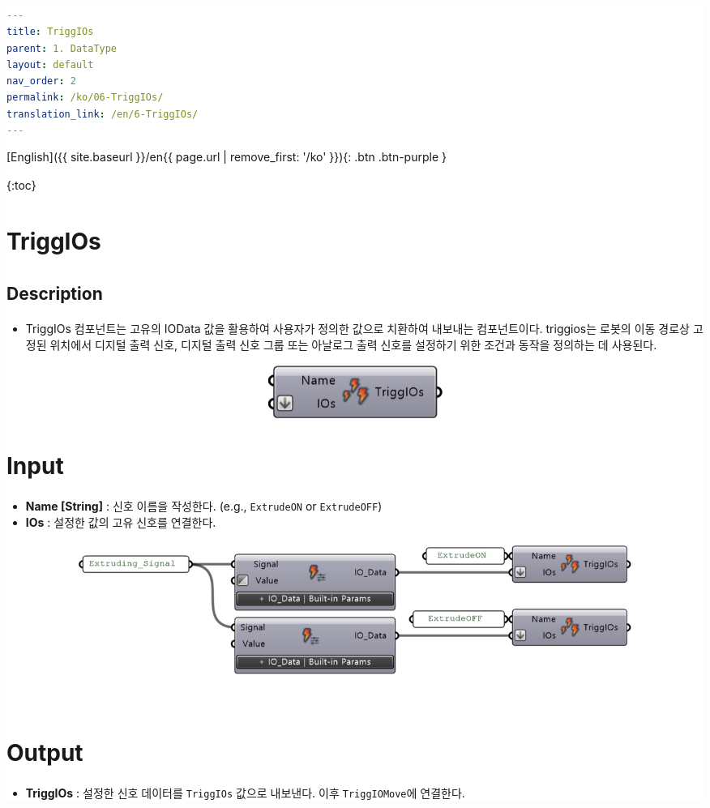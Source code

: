 ```yaml
---
title: TriggIOs
parent: 1. DataType
layout: default
nav_order: 2
permalink: /ko/06-TriggIOs/
translation_link: /en/6-TriggIOs/
---
```


[English]({{ site.baseurl }}/en{{ page.url | remove_first: '/ko' }}){: .btn .btn-purple }


{:toc}
# TriggIOs

## Description

* TriggIOs 컴포넌트는 고유의 IOData 값을 활용하여 사용자가 정의한 값으로 치환하여 내보내는 컴포넌트이다.
triggios는 로봇의 이동 경로상 고정된 위치에서 디지털 출력 신호, 디지털 출력 신호 그룹 또는 아날로그 출력 신호를 설정하기 위한 조건과 동작을 정의하는 데 사용된다.

<p align="center">  <img src="/assets/images/TriggIOs.png" align="center" width="25%"></p>

# Input

* **Name [String]** : 신호 이름을 작성한다. (e.g., `ExtrudeON` or `ExtrudeOFF`)
* **IOs** : 설정한 값의 고유 신호를 연결한다.

<p align="center">  <img src="/assets/images/TriggIOstemplate.png" align="center" width="80%"></p>

<br>

# Output

* **TriggIOs** : 설정한 신호 데이터를 `TriggIOs` 값으로 내보낸다. 이후 `TriggIOMove`에 연결한다.